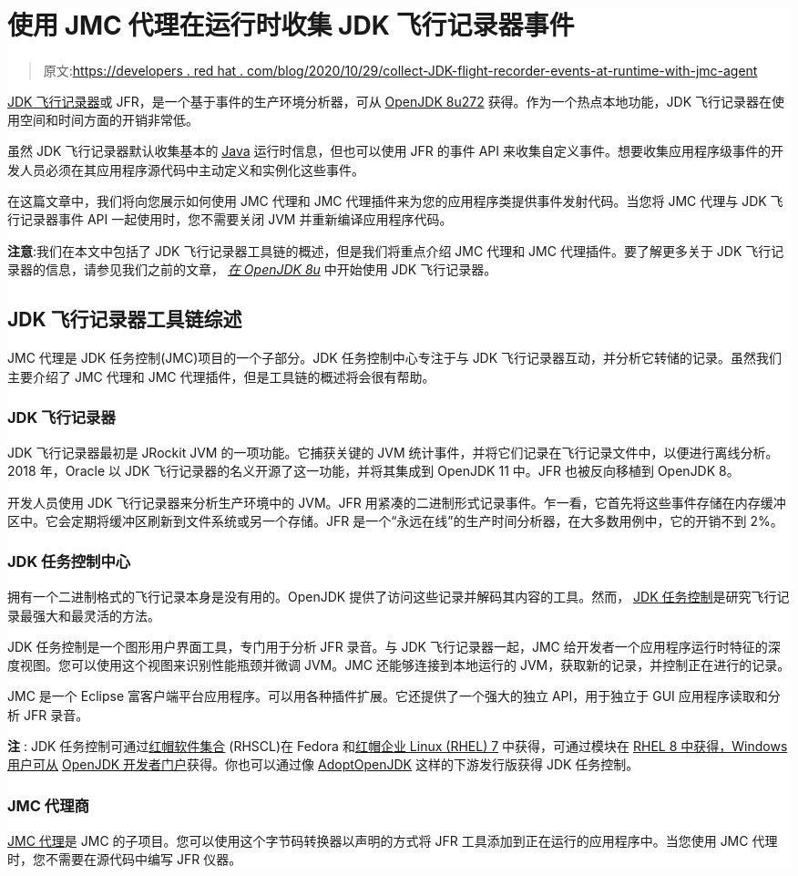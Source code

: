 # 使用 JMC 代理在运行时收集 JDK 飞行记录器事件

> 原文:[https://developers . red hat . com/blog/2020/10/29/collect-JDK-flight-recorder-events-at-runtime-with-jmc-agent](https://developers.redhat.com/blog/2020/10/29/collect-jdk-flight-recorder-events-at-runtime-with-jmc-agent)

[JDK 飞行记录器](https://developers.redhat.com/blog/2020/08/25/get-started-with-jdk-flight-recorder-in-openjdk-8u/)或 JFR，是一个基于事件的生产环境分析器，可从 [OpenJDK 8u272](https://developers.redhat.com/products/openjdk/download) 获得。作为一个热点本地功能，JDK 飞行记录器在使用空间和时间方面的开销非常低。

虽然 JDK 飞行记录器默认收集基本的 [Java](https://developers.redhat.com/topics/enterprise-java) 运行时信息，但也可以使用 JFR 的事件 API 来收集自定义事件。想要收集应用程序级事件的开发人员必须在其应用程序源代码中主动定义和实例化这些事件。

在这篇文章中，我们将向您展示如何使用 JMC 代理和 JMC 代理插件来为您的应用程序类提供事件发射代码。当您将 JMC 代理与 JDK 飞行记录器事件 API 一起使用时，您不需要关闭 JVM 并重新编译应用程序代码。

**注意**:我们在本文中包括了 JDK 飞行记录器工具链的概述，但是我们将重点介绍 JMC 代理和 JMC 代理插件。要了解更多关于 JDK 飞行记录器的信息，请参见我们之前的文章， *[在 OpenJDK 8u](https://developers.redhat.com/blog/2020/08/25/get-started-with-jdk-flight-recorder-in-openjdk-8u/)* 中开始使用 JDK 飞行记录器。

## JDK 飞行记录器工具链综述

JMC 代理是 JDK 任务控制(JMC)项目的一个子部分。JDK 任务控制中心专注于与 JDK 飞行记录器互动，并分析它转储的记录。虽然我们主要介绍了 JMC 代理和 JMC 代理插件，但是工具链的概述将会很有帮助。

### JDK 飞行记录器

JDK 飞行记录器最初是 JRockit JVM 的一项功能。它捕获关键的 JVM 统计事件，并将它们记录在飞行记录文件中，以便进行离线分析。2018 年，Oracle 以 JDK 飞行记录器的名义开源了这一功能，并将其集成到 OpenJDK 11 中。JFR 也被反向移植到 OpenJDK 8。

开发人员使用 JDK 飞行记录器来分析生产环境中的 JVM。JFR 用紧凑的二进制形式记录事件。乍一看，它首先将这些事件存储在内存缓冲区中。它会定期将缓冲区刷新到文件系统或另一个存储。JFR 是一个“永远在线”的生产时间分析器，在大多数用例中，它的开销不到 2%。

### JDK 任务控制中心

拥有一个二进制格式的飞行记录本身是没有用的。OpenJDK 提供了访问这些记录并解码其内容的工具。然而， [JDK 任务控制](https://openjdk.java.net/projects/jmc/)是研究飞行记录最强大和最灵活的方法。

JDK 任务控制是一个图形用户界面工具，专门用于分析 JFR 录音。与 JDK 飞行记录器一起，JMC 给开发者一个应用程序运行时特征的深度视图。您可以使用这个视图来识别性能瓶颈并微调 JVM。JMC 还能够连接到本地运行的 JVM，获取新的记录，并控制正在进行的记录。

JMC 是一个 Eclipse 富客户端平台应用程序。可以用各种插件扩展。它还提供了一个强大的独立 API，用于独立于 GUI 应用程序读取和分析 JFR 录音。

**注** : JDK 任务控制可通过[红帽软件集合](https://developers.redhat.com/products/softwarecollections/overview) (RHSCL)在 Fedora 和[红帽企业 Linux (RHEL) 7](https://developers.redhat.com/products/rhel/overview) 中获得，可通过模块在 [RHEL 8 中获得，Windows 用户可从](https://access.redhat.com/documentation/en-us/red_hat_enterprise_linux/8/html/8.2_release_notes/rhel-8_2_1_release#new_features) [OpenJDK 开发者门户](https://developers.redhat.com/products/openjdk/download)获得。你也可以通过像 [AdoptOpenJDK](https://adoptopenjdk.net/jmc) 这样的下游发行版获得 JDK 任务控制。

### JMC 代理商

[JMC 代理](https://wiki.openjdk.java.net/display/jmc/The+JMC+Agent)是 JMC 的子项目。您可以使用这个字节码转换器以声明的方式将 JFR 工具添加到正在运行的应用程序中。当您使用 JMC 代理时，您不需要在源代码中编写 JFR 仪器。
